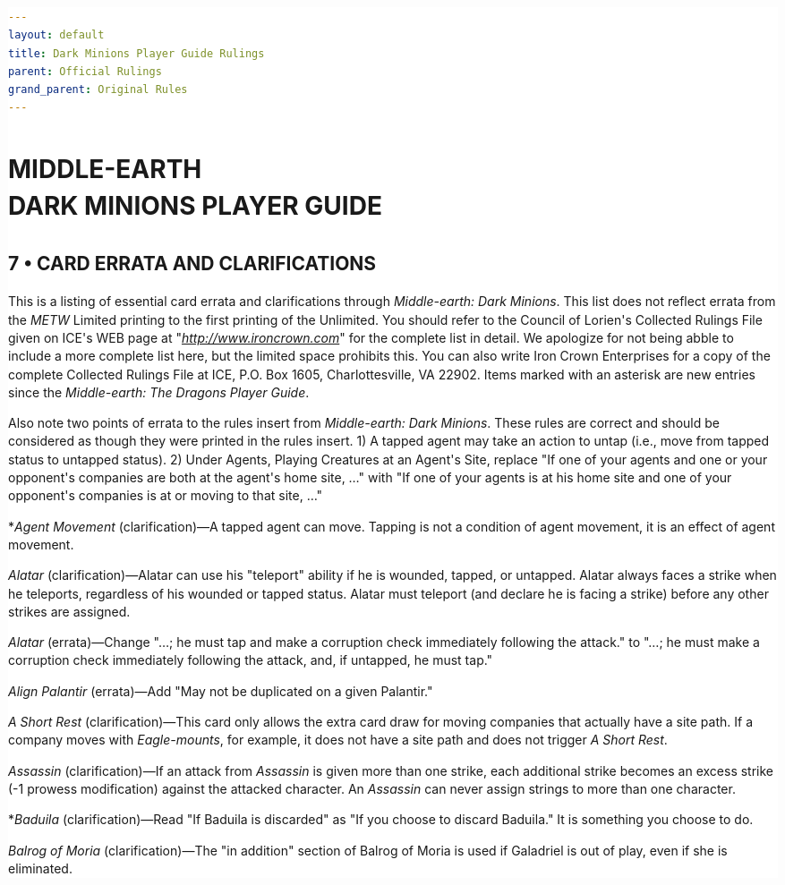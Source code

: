 ```yaml
---
layout: default
title: Dark Minions Player Guide Rulings
parent: Official Rulings
grand_parent: Original Rules
---
```


# MIDDLE-EARTH<br>DARK MINIONS PLAYER GUIDE

## 7 • CARD ERRATA AND CLARIFICATIONS

This is a listing of essential card errata and clarifications through _Middle-earth: Dark Minions_. This list does not reflect errata from the _METW_ Limited printing to the first printing of the Unlimited. You should refer to the Council of Lorien's Collected Rulings File given on ICE's WEB page at "_http://www.ironcrown.com_" for the complete list in detail. We apologize for not being abble to include a more complete list here, but the limited space prohibits this. You can also write Iron Crown Enterprises for a copy of the complete Collected Rulings File at ICE, P.O. Box 1605, Charlottesville, VA 22902. Items marked with an asterisk are new entries since the _Middle-earth: The Dragons Player Guide_. 

Also note two points of errata to the rules insert from _Middle-earth: Dark Minions_. These rules are correct and should be considered as though they were printed in the rules insert. 1) A tapped agent may take an action to untap (i.e., move from tapped status to untapped status). 2) Under Agents, Playing Creatures at an Agent's Site, replace "If one of your agents and one or your opponent's companies are both at the agent's home site, …" with "If one of your agents is at his home site and one of your opponent's companies is at or moving to that site, …"

\*_Agent Movement_ (clarification)—A tapped agent can move. Tapping is not a condition of agent movement, it is an effect of agent movement.

_Alatar_ (clarification)—Alatar can use his "teleport" ability if he is wounded, tapped, or untapped. Alatar always faces a strike when he teleports, regardless of his wounded or tapped status. Alatar must teleport (and declare he is facing a strike) before any other strikes are assigned.

_Alatar_ (errata)—Change "…; he must tap and make a corruption check immediately following the attack." to "…; he must make a corruption check immediately following the attack, and, if untapped, he must tap."

_Align Palantir_ (errata)—Add "May not be duplicated on a given Palantir."

_A Short Rest_ (clarification)—This card only allows the extra card draw for moving companies that actually have a site path. If a company moves with _Eagle-mounts_, for example, it does not have a site path and does not trigger _A Short Rest_.

_Assassin_ (clarification)—If an attack from _Assassin_ is given more than one strike, each additional strike becomes an excess strike (-1 prowess modification) against the attacked character. An _Assassin_ can never assign strings to more than one character.

\*_Baduila_ (clarification)—Read "If Baduila is discarded" as "If you choose to discard Baduila." It is something you choose to do.

_Balrog of Moria_ (clarification)—The "in addition" section of Balrog of Moria is used if Galadriel is out of play, even if she is eliminated.
